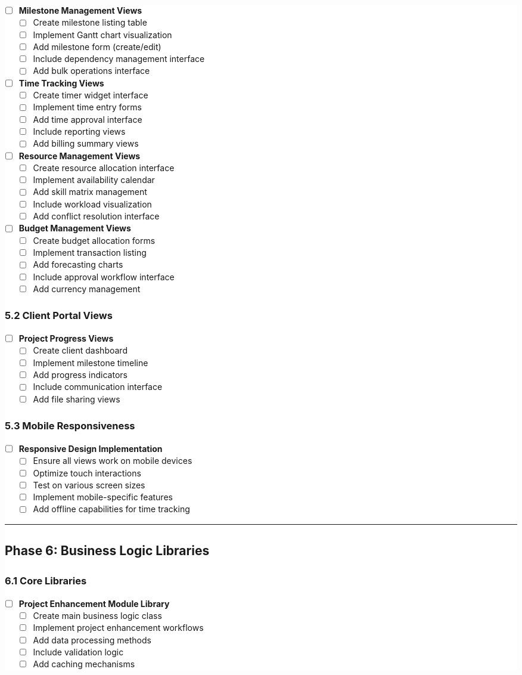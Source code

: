- [ ] **Milestone Management Views**
  - [ ] Create milestone listing table
  - [ ] Implement Gantt chart visualization
  - [ ] Add milestone form (create/edit)
  - [ ] Include dependency management interface
  - [ ] Add bulk operations interface

- [ ] **Time Tracking Views**
  - [ ] Create timer widget interface
  - [ ] Implement time entry forms
  - [ ] Add time approval interface
  - [ ] Include reporting views
  - [ ] Add billing summary views

- [ ] **Resource Management Views**
  - [ ] Create resource allocation interface
  - [ ] Implement availability calendar
  - [ ] Add skill matrix management
  - [ ] Include workload visualization
  - [ ] Add conflict resolution interface

- [ ] **Budget Management Views**
  - [ ] Create budget allocation forms
  - [ ] Implement transaction listing
  - [ ] Add forecasting charts
  - [ ] Include approval workflow interface
  - [ ] Add currency management

### 5.2 Client Portal Views
- [ ] **Project Progress Views**
  - [ ] Create client dashboard
  - [ ] Implement milestone timeline
  - [ ] Add progress indicators
  - [ ] Include communication interface
  - [ ] Add file sharing views

### 5.3 Mobile Responsiveness
- [ ] **Responsive Design Implementation**
  - [ ] Ensure all views work on mobile devices
  - [ ] Optimize touch interactions
  - [ ] Test on various screen sizes
  - [ ] Implement mobile-specific features
  - [ ] Add offline capabilities for time tracking

---

## Phase 6: Business Logic Libraries

### 6.1 Core Libraries
- [ ] **Project Enhancement Module Library**
  - [ ] Create main business logic class
  - [ ] Implement project enhancement workflows
  - [ ] Add data processing methods
  - [ ] Include validation logic
  - [ ] Add caching mechanisms
